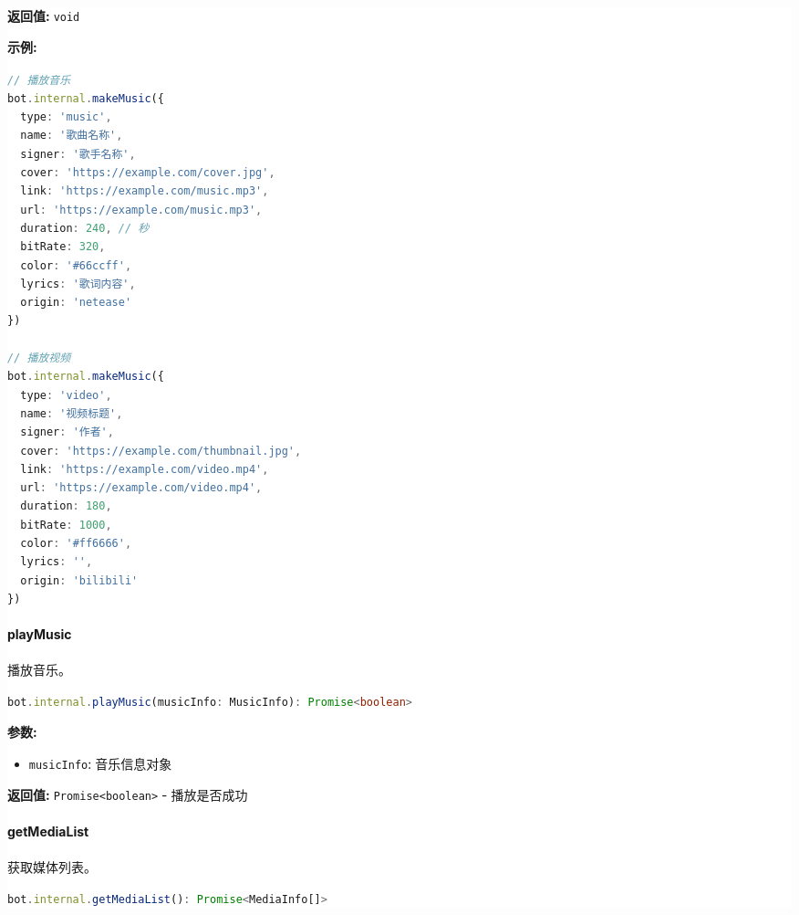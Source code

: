 **返回值:** `void`

**示例:**
```typescript
// 播放音乐
bot.internal.makeMusic({
  type: 'music',
  name: '歌曲名称',
  signer: '歌手名称',
  cover: 'https://example.com/cover.jpg',
  link: 'https://example.com/music.mp3',
  url: 'https://example.com/music.mp3',
  duration: 240, // 秒
  bitRate: 320,
  color: '#66ccff',
  lyrics: '歌词内容',
  origin: 'netease'
})

// 播放视频
bot.internal.makeMusic({
  type: 'video',
  name: '视频标题',
  signer: '作者',
  cover: 'https://example.com/thumbnail.jpg',
  link: 'https://example.com/video.mp4',
  url: 'https://example.com/video.mp4',
  duration: 180,
  bitRate: 1000,
  color: '#ff6666',
  lyrics: '',
  origin: 'bilibili'
})
```

#### playMusic

播放音乐。

```typescript
bot.internal.playMusic(musicInfo: MusicInfo): Promise<boolean>
```

**参数:**
- `musicInfo`: 音乐信息对象

**返回值:** `Promise<boolean>` - 播放是否成功

#### getMediaList

获取媒体列表。

```typescript
bot.internal.getMediaList(): Promise<MediaInfo[]>
```
